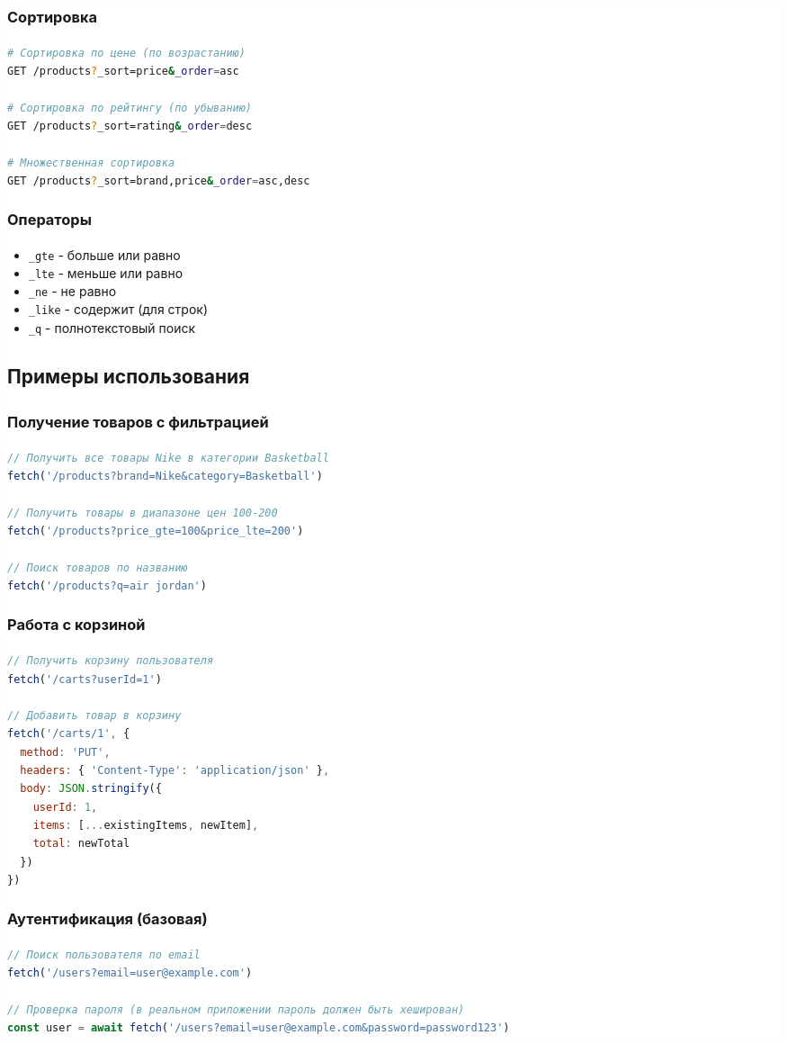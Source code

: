 ### Сортировка
```bash
# Сортировка по цене (по возрастанию)
GET /products?_sort=price&_order=asc

# Сортировка по рейтингу (по убыванию)
GET /products?_sort=rating&_order=desc

# Множественная сортировка
GET /products?_sort=brand,price&_order=asc,desc
```

### Операторы
- `_gte` - больше или равно
- `_lte` - меньше или равно
- `_ne` - не равно
- `_like` - содержит (для строк)
- `_q` - полнотекстовый поиск

## Примеры использования

### Получение товаров с фильтрацией
```javascript
// Получить все товары Nike в категории Basketball
fetch('/products?brand=Nike&category=Basketball')

// Получить товары в диапазоне цен 100-200
fetch('/products?price_gte=100&price_lte=200')

// Поиск товаров по названию
fetch('/products?q=air jordan')
```

### Работа с корзиной
```javascript
// Получить корзину пользователя
fetch('/carts?userId=1')

// Добавить товар в корзину
fetch('/carts/1', {
  method: 'PUT',
  headers: { 'Content-Type': 'application/json' },
  body: JSON.stringify({
    userId: 1,
    items: [...existingItems, newItem],
    total: newTotal
  })
})
```

### Аутентификация (базовая)
```javascript
// Поиск пользователя по email
fetch('/users?email=user@example.com')

// Проверка пароля (в реальном приложении пароль должен быть хеширован)
const user = await fetch('/users?email=user@example.com&password=password123')
```
